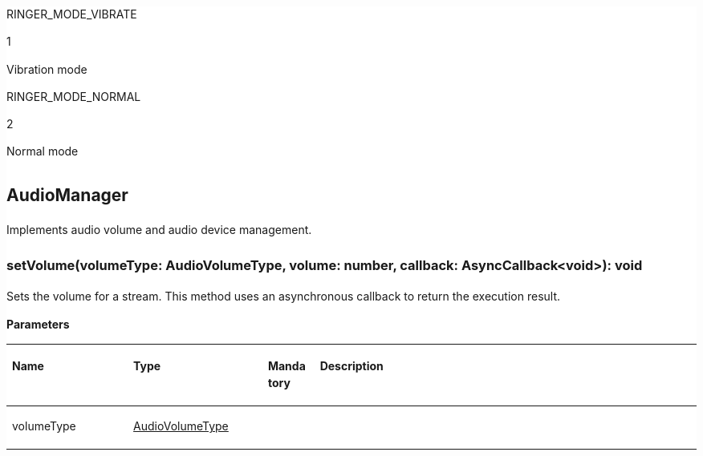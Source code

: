 </tr>
<tr id="row69495166107"><td class="cellrowborder" valign="top" width="30.380000000000003%" headers="mcps1.1.4.1.1 "><p id="p1447557125520"><a name="p1447557125520"></a><a name="p1447557125520"></a>RINGER_MODE_VIBRATE</p>
</td>
<td class="cellrowborder" valign="top" width="9.950000000000001%" headers="mcps1.1.4.1.2 "><p id="p04766720552"><a name="p04766720552"></a><a name="p04766720552"></a>1</p>
</td>
<td class="cellrowborder" valign="top" width="59.67%" headers="mcps1.1.4.1.3 "><p id="p3610191945517"><a name="p3610191945517"></a><a name="p3610191945517"></a>Vibration mode</p>
</td>
</tr>
<tr id="row49498168105"><td class="cellrowborder" valign="top" width="30.380000000000003%" headers="mcps1.1.4.1.1 "><p id="p1034891712171"><a name="p1034891712171"></a><a name="p1034891712171"></a>RINGER_MODE_NORMAL</p>
</td>
<td class="cellrowborder" valign="top" width="9.950000000000001%" headers="mcps1.1.4.1.2 "><p id="p421692310811"><a name="p421692310811"></a><a name="p421692310811"></a>2</p>
</td>
<td class="cellrowborder" valign="top" width="59.67%" headers="mcps1.1.4.1.3 "><p id="p187929346177"><a name="p187929346177"></a><a name="p187929346177"></a>Normal mode</p>
</td>
</tr>
</tbody>
</table>

## AudioManager<a name="section8265143814015"></a>

Implements audio volume and audio device management.

### setVolume\(volumeType: AudioVolumeType, volume: number, callback: AsyncCallback<void\>\): void<a name="setvolume-asynccallback"></a>

Sets the volume for a stream. This method uses an asynchronous callback to return the execution result.

**Parameters**

<a name="table11004831415"></a>
<table><thead align="left"><tr id="row1510164861414"><th class="cellrowborder" valign="top" width="17.57%" id="mcps1.1.5.1.1"><p id="p171154819142"><a name="p171154819142"></a><a name="p171154819142"></a>Name</p>
</th>
<th class="cellrowborder" valign="top" width="19.52%" id="mcps1.1.5.1.2"><p id="p121164815148"><a name="p121164815148"></a><a name="p121164815148"></a>Type</p>
</th>
<th class="cellrowborder" valign="top" width="7.5200000000000005%" id="mcps1.1.5.1.3"><p id="p1351547105313"><a name="p1351547105313"></a><a name="p1351547105313"></a>Mandatory</p>
</th>
<th class="cellrowborder" valign="top" width="55.38999999999999%" id="mcps1.1.5.1.4"><p id="p131114812144"><a name="p131114812144"></a><a name="p131114812144"></a>Description</p>
</th>
</tr>
</thead>
<tbody><tr id="row911124881410"><td class="cellrowborder" valign="top" width="17.57%" headers="mcps1.1.5.1.1 "><p id="p11184811420"><a name="p11184811420"></a><a name="p11184811420"></a>volumeType</p>
</td>
<td class="cellrowborder" valign="top" width="19.52%" headers="mcps1.1.5.1.2 "><p id="p91134810142"><a name="p91134810142"></a><a name="p91134810142"></a><a href="#section92261857172218">AudioVolumeType</a></p>
</td>